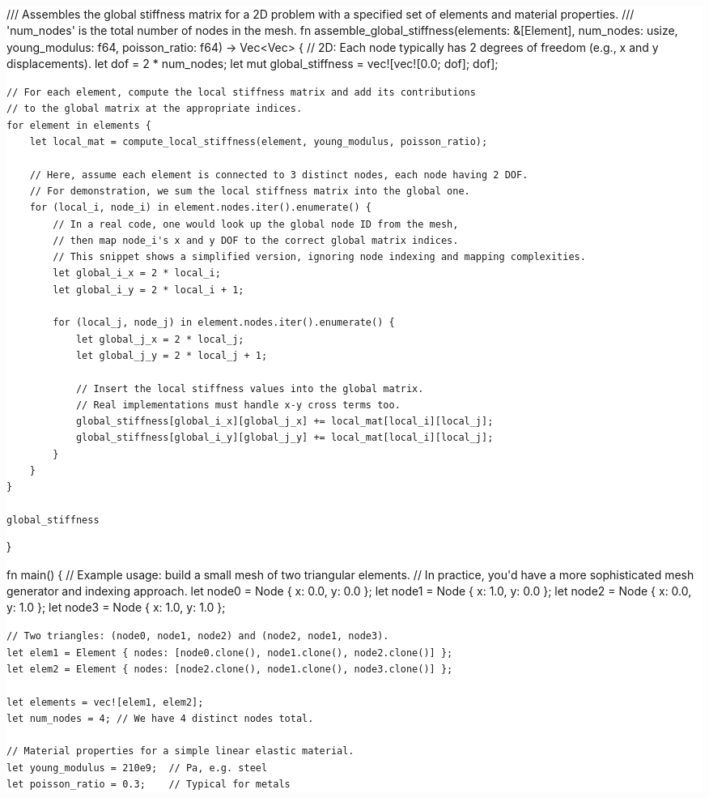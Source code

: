 /// Assembles the global stiffness matrix for a 2D problem with a specified set of elements and material properties.
/// 'num_nodes' is the total number of nodes in the mesh.
fn assemble_global_stiffness(elements: &[Element], num_nodes: usize, young_modulus: f64, poisson_ratio: f64) -> Vec<Vec<f64>> {
    // 2D: Each node typically has 2 degrees of freedom (e.g., x and y displacements).
    let dof = 2 * num_nodes;
    let mut global_stiffness = vec![vec![0.0; dof]; dof];

    // For each element, compute the local stiffness matrix and add its contributions
    // to the global matrix at the appropriate indices.
    for element in elements {
        let local_mat = compute_local_stiffness(element, young_modulus, poisson_ratio);

        // Here, assume each element is connected to 3 distinct nodes, each node having 2 DOF.
        // For demonstration, we sum the local stiffness matrix into the global one.
        for (local_i, node_i) in element.nodes.iter().enumerate() {
            // In a real code, one would look up the global node ID from the mesh,
            // then map node_i's x and y DOF to the correct global matrix indices.
            // This snippet shows a simplified version, ignoring node indexing and mapping complexities.
            let global_i_x = 2 * local_i;
            let global_i_y = 2 * local_i + 1;

            for (local_j, node_j) in element.nodes.iter().enumerate() {
                let global_j_x = 2 * local_j;
                let global_j_y = 2 * local_j + 1;
                
                // Insert the local stiffness values into the global matrix.
                // Real implementations must handle x-y cross terms too.
                global_stiffness[global_i_x][global_j_x] += local_mat[local_i][local_j];
                global_stiffness[global_i_y][global_j_y] += local_mat[local_i][local_j];
            }
        }
    }

    global_stiffness
}

fn main() {
    // Example usage: build a small mesh of two triangular elements.
    // In practice, you'd have a more sophisticated mesh generator and indexing approach.
    let node0 = Node { x: 0.0, y: 0.0 };
    let node1 = Node { x: 1.0, y: 0.0 };
    let node2 = Node { x: 0.0, y: 1.0 };
    let node3 = Node { x: 1.0, y: 1.0 };

    // Two triangles: (node0, node1, node2) and (node2, node1, node3).
    let elem1 = Element { nodes: [node0.clone(), node1.clone(), node2.clone()] };
    let elem2 = Element { nodes: [node2.clone(), node1.clone(), node3.clone()] };
    
    let elements = vec![elem1, elem2];
    let num_nodes = 4; // We have 4 distinct nodes total.
    
    // Material properties for a simple linear elastic material.
    let young_modulus = 210e9;  // Pa, e.g. steel
    let poisson_ratio = 0.3;    // Typical for metals
